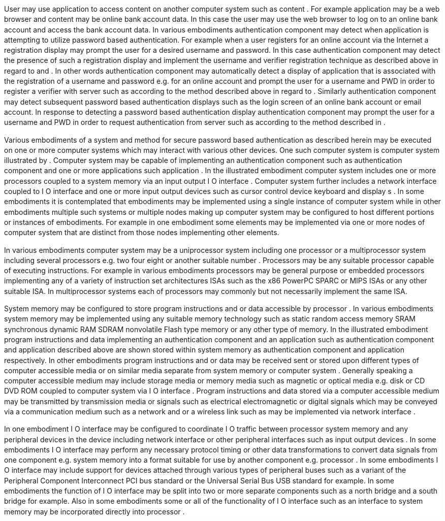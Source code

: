 User may use application to access content on another computer system such as content . For example application may be a web browser and content may be online bank account data. In this case the user may use the web browser to log on to an online bank account and access the bank account data. In various embodiments authentication component may detect when application is attempting to utilize password based authentication. For example when a user registers for an online account via the Internet a registration display may prompt the user for a desired username and password. In this case authentication component may detect the presence of such a registration display and implement the username and verifier registration technique as described above in regard to and . In other words authentication component may automatically detect a display of application that is associated with the registration of a username and password e.g. for an online account and prompt the user for a username and PWD in order to register a verifier with server such as according to the method described above in regard to . Similarly authentication component may detect subsequent password based authentication displays such as the login screen of an online bank account or email account. In response to detecting a password based authentication display authentication component may prompt the user for a username and PWD in order to request authentication from server such as according to the method described in .

Various embodiments of a system and method for secure password based authentication as described herein may be executed on one or more computer systems which may interact with various other devices. One such computer system is computer system illustrated by . Computer system may be capable of implementing an authentication component such as authentication component and one or more applications such application . In the illustrated embodiment computer system includes one or more processors coupled to a system memory via an input output I O interface . Computer system further includes a network interface coupled to I O interface and one or more input output devices such as cursor control device keyboard and display s . In some embodiments it is contemplated that embodiments may be implemented using a single instance of computer system while in other embodiments multiple such systems or multiple nodes making up computer system may be configured to host different portions or instances of embodiments. For example in one embodiment some elements may be implemented via one or more nodes of computer system that are distinct from those nodes implementing other elements.

In various embodiments computer system may be a uniprocessor system including one processor or a multiprocessor system including several processors e.g. two four eight or another suitable number . Processors may be any suitable processor capable of executing instructions. For example in various embodiments processors may be general purpose or embedded processors implementing any of a variety of instruction set architectures ISAs such as the x86 PowerPC SPARC or MIPS ISAs or any other suitable ISA. In multiprocessor systems each of processors may commonly but not necessarily implement the same ISA.

System memory may be configured to store program instructions and or data accessible by processor . In various embodiments system memory may be implemented using any suitable memory technology such as static random access memory SRAM synchronous dynamic RAM SDRAM nonvolatile Flash type memory or any other type of memory. In the illustrated embodiment program instructions and data implementing an authentication component and an application such as authentication component and application described above are shown stored within system memory as authentication component and application respectively. In other embodiments program instructions and or data may be received sent or stored upon different types of computer accessible media or on similar media separate from system memory or computer system . Generally speaking a computer accessible medium may include storage media or memory media such as magnetic or optical media e.g. disk or CD DVD ROM coupled to computer system via I O interface . Program instructions and data stored via a computer accessible medium may be transmitted by transmission media or signals such as electrical electromagnetic or digital signals which may be conveyed via a communication medium such as a network and or a wireless link such as may be implemented via network interface .

In one embodiment I O interface may be configured to coordinate I O traffic between processor system memory and any peripheral devices in the device including network interface or other peripheral interfaces such as input output devices . In some embodiments I O interface may perform any necessary protocol timing or other data transformations to convert data signals from one component e.g. system memory into a format suitable for use by another component e.g. processor . In some embodiments I O interface may include support for devices attached through various types of peripheral buses such as a variant of the Peripheral Component Interconnect PCI bus standard or the Universal Serial Bus USB standard for example. In some embodiments the function of I O interface may be split into two or more separate components such as a north bridge and a south bridge for example. Also in some embodiments some or all of the functionality of I O interface such as an interface to system memory may be incorporated directly into processor .

